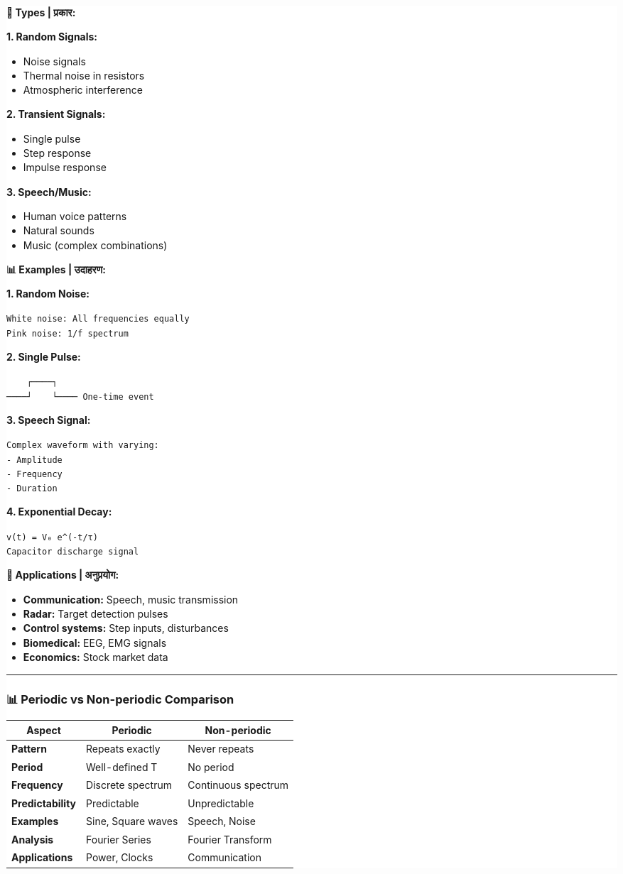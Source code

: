 **🎯 Types | प्रकार:**

**1. Random Signals:**
- Noise signals
- Thermal noise in resistors
- Atmospheric interference

**2. Transient Signals:**
- Single pulse
- Step response
- Impulse response

**3. Speech/Music:**
- Human voice patterns
- Natural sounds
- Music (complex combinations)

**📊 Examples | उदाहरण:**

**1. Random Noise:**
```
White noise: All frequencies equally
Pink noise: 1/f spectrum
```

**2. Single Pulse:**
```
    ┌────┐
────┘    └──── One-time event
```

**3. Speech Signal:**
```
Complex waveform with varying:
- Amplitude
- Frequency
- Duration
```

**4. Exponential Decay:**
```
v(t) = V₀ e^(-t/τ)
Capacitor discharge signal
```

**🎯 Applications | अनुप्रयोग:**
- **Communication:** Speech, music transmission
- **Radar:** Target detection pulses
- **Control systems:** Step inputs, disturbances
- **Biomedical:** EEG, EMG signals
- **Economics:** Stock market data

---

### 📊 Periodic vs Non-periodic Comparison

| Aspect | Periodic | Non-periodic |
|--------|----------|--------------|
| **Pattern** | Repeats exactly | Never repeats |
| **Period** | Well-defined T | No period |
| **Frequency** | Discrete spectrum | Continuous spectrum |
| **Predictability** | Predictable | Unpredictable |
| **Examples** | Sine, Square waves | Speech, Noise |
| **Analysis** | Fourier Series | Fourier Transform |
| **Applications** | Power, Clocks | Communication |